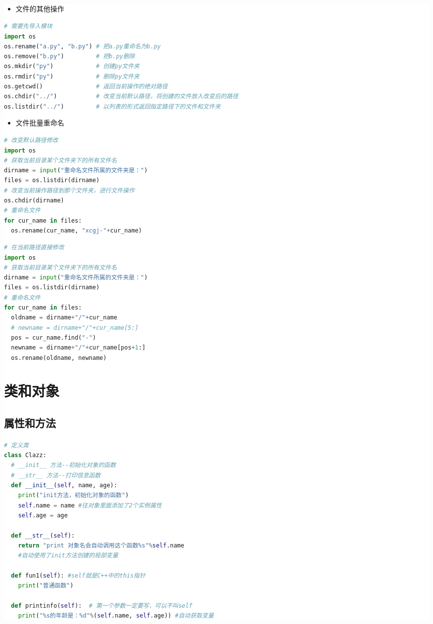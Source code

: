 - 文件的其他操作
```python
# 需要先导入模块
import os
os.rename("a.py", "b.py") # 把a.py重命名为b.py
os.remove("b.py")         # 把b.py删除
os.mkdir("py")            # 创建py文件夹
os.rmdir("py")            # 删除py文件夹
os.getcwd()               # 返回当前操作的绝对路径
os.chdir("../")           # 改变当前默认路径，将创建的文件放入改变后的路径
os.listdir("../")         # 以列表的形式返回指定路径下的文件和文件夹
```
- 文件批量重命名
```python
# 改变默认路径修改
import os
# 获取当前目录某个文件夹下的所有文件名
dirname = input("重命名文件所属的文件夹是：")
files = os.listdir(dirname)
# 改变当前操作路径到那个文件夹，进行文件操作
os.chdir(dirname)
# 重命名文件
for cur_name in files:
  os.rename(cur_name, "xcgj-"+cur_name)
```
```python
# 在当前路径直接修改
import os
# 获取当前目录某个文件夹下的所有文件名
dirname = input("重命名文件所属的文件夹是：")
files = os.listdir(dirname)
# 重命名文件
for cur_name in files:
  oldname = dirname+"/"+cur_name
  # newname = dirname+"/"+cur_name[5:]
  pos = cur_name.find("-")
  newname = dirname+"/"+cur_name[pos+1:]
  os.rename(oldname, newname)
```


# 类和对象
## 属性和方法
```python
# 定义类  
class Clazz:
  # __init__ 方法--初始化对象的函数
  # __str__ 方法--打印信息函数
  def __init__(self, name, age):
    print("init方法，初始化对象的函数")
    self.name = name #往对象里面添加了2个实例属性
    self.age = age

  def __str__(self):
    return "print 对象名会自动调用这个函数%s"%self.name
    #自动使用了init方法创建的局部变量

  def fun1(self): #self就是C++中的this指针
    print("普通函数")

  def printinfo(self):  # 第一个参数一定要写，可以不叫self
    print("%s的年龄是：%d"%(self.name, self.age)) #自动获取变量

```